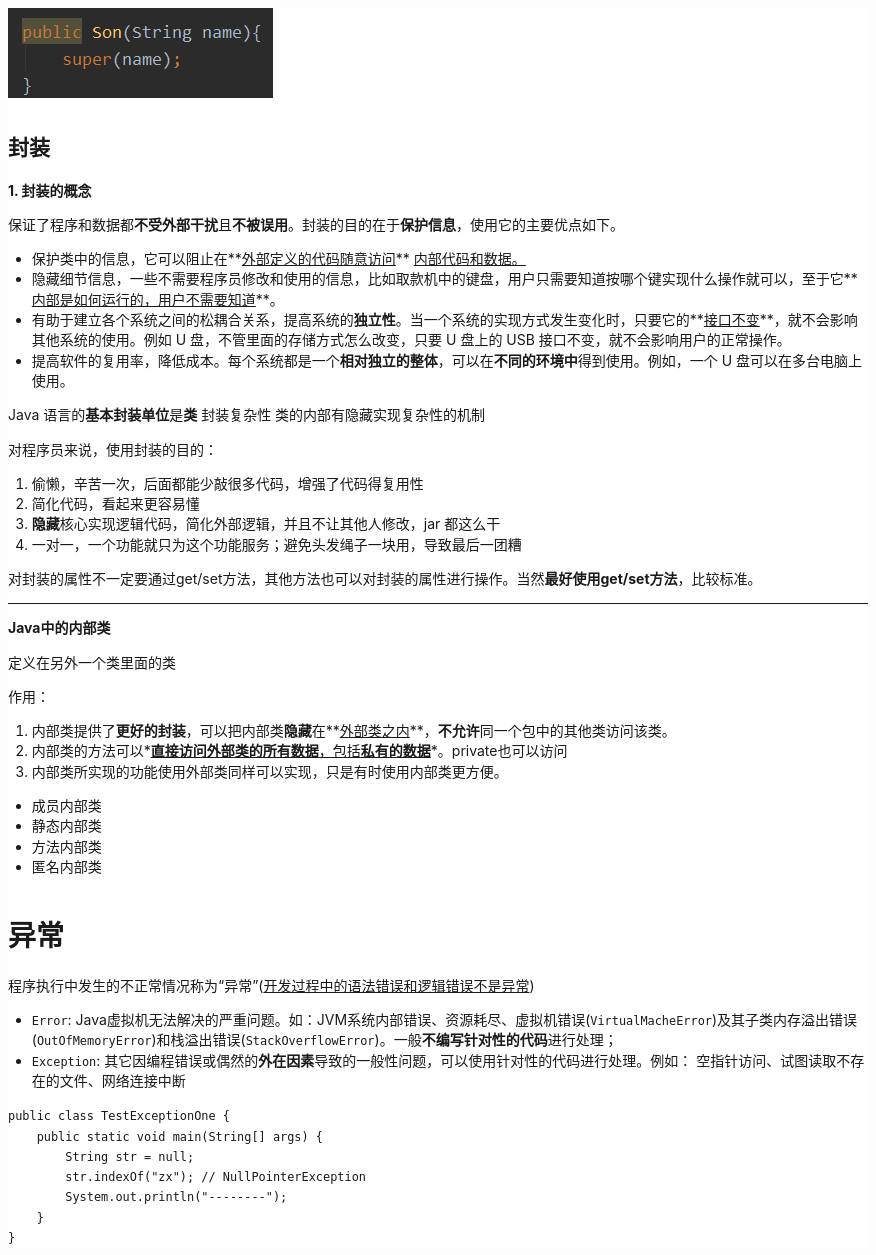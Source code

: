 ![image-20200317212805761](../picture/javabasic/image-20200317212805761.png)

## 封装

**1. 封装的概念**

保证了程序和数据都**不受外部干扰**且**不被误用**。封装的目的在于**保护信息**，使用它的主要优点如下。

- 保护类中的信息，它可以阻止在**<u>外部定义的代码随意访问</u>**  <u>内部代码和数据。</u>
- 隐藏细节信息，一些不需要程序员修改和使用的信息，比如取款机中的键盘，用户只需要知道按哪个键实现什么操作就可以，至于它**<u>内部是如何运行的，用户不需要知道</u>**。
- 有助于建立各个系统之间的松耦合关系，提高系统的**独立性**。当一个系统的实现方式发生变化时，只要它的**<u>接口不变</u>**，就不会影响其他系统的使用。例如 U 盘，不管里面的存储方式怎么改变，只要 U 盘上的 USB 接口不变，就不会影响用户的正常操作。
- 提高软件的复用率，降低成本。每个系统都是一个**相对独立的整体**，可以在**不同的环境中**得到使用。例如，一个 U 盘可以在多台电脑上使用。

Java 语言的**基本封装单位**是**类**   封装复杂性   类的内部有隐藏实现复杂性的机制

对程序员来说，使用封装的目的：

1. 偷懒，辛苦一次，后面都能少敲很多代码，增强了代码得复用性
2. 简化代码，看起来更容易懂
3. **隐藏**核心实现逻辑代码，简化外部逻辑，并且不让其他人修改，jar 都这么干
4. 一对一，一个功能就只为这个功能服务；避免头发绳子一块用，导致最后一团糟

对封装的属性不一定要通过get/set方法，其他方法也可以对封装的属性进行操作。当然**最好使用get/set方法**，比较标准。

---

**Java中的内部类**

定义在另外一个类里面的类

作用：

1. 内部类提供了**更好的封装**，可以把内部类**隐藏**在**<u>外部类之内</u>**，**不允许**同一个包中的其他类访问该类。
2. 内部类的方法可以*<u>**直接访问外部类的所有数据**，包括**私有的数据**</u>*。private也可以访问
3. 内部类所实现的功能使用外部类同样可以实现，只是有时使用内部类更方便。
- 成员内部类
- 静态内部类
- 方法内部类
- 匿名内部类

# 异常

程序执行中发生的不正常情况称为“异常”(<u>开发过程中的语法错误和逻辑错误不是异常</u>)

- `Error`: Java虚拟机无法解决的严重问题。如：JVM系统内部错误、资源耗尽、虚拟机错误(`VirtualMacheError`)及其子类内存溢出错误(`OutOfMemoryError`)和栈溢出错误(`StackOverflowError`)。一般**不编写针对性的代码**进行处理；
- `Exception`: 其它因编程错误或偶然的**外在因素**导致的一般性问题，可以使用针对性的代码进行处理。例如： 空指针访问、试图读取不存在的文件、网络连接中断

```
public class TestExceptionOne {
    public static void main(String[] args) {
        String str = null;
        str.indexOf("zx"); // NullPointerException
        System.out.println("--------");
    }
}
```
